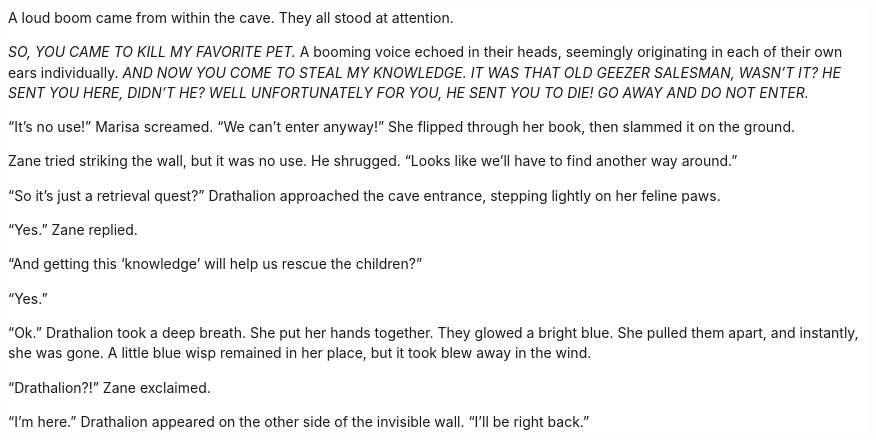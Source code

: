 A loud boom came from within the cave. They all stood at attention.

*SO, YOU CAME TO KILL MY FAVORITE PET.*  A booming voice echoed in their heads, seemingly originating in each of their own ears individually. *AND NOW YOU COME TO STEAL MY KNOWLEDGE. IT WAS THAT OLD GEEZER SALESMAN, WASN’T IT? HE SENT YOU HERE, DIDN’T HE? WELL UNFORTUNATELY FOR YOU, HE SENT YOU TO DIE! GO AWAY AND DO NOT ENTER.*

“It’s no use!” Marisa screamed. “We can’t enter anyway!” She flipped through her book, then slammed it on the ground.

Zane tried striking the wall, but it was no use. He shrugged. “Looks like we’ll have to find another way around.”

“So it’s just a retrieval quest?” Drathalion approached the cave entrance, stepping lightly on her feline paws.

“Yes.” Zane replied.

“And getting this ‘knowledge’ will help us rescue the children?”

“Yes.”

“Ok.” Drathalion took a deep breath. She put her hands together. They glowed a bright blue. She pulled them apart, and instantly, she was gone. A little blue wisp remained in her place, but it took blew away in the wind.

“Drathalion?!” Zane exclaimed.

“I’m here.” Drathalion appeared on the other side of the invisible wall. “I’ll be right back.”
